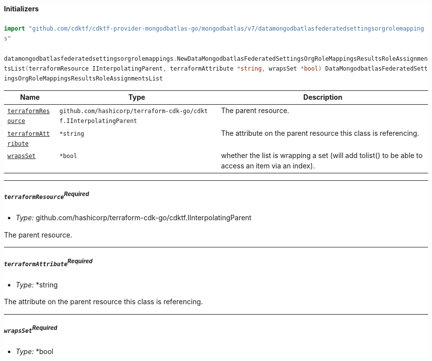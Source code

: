 #### Initializers <a name="Initializers" id="@cdktf/provider-mongodbatlas.dataMongodbatlasFederatedSettingsOrgRoleMappings.DataMongodbatlasFederatedSettingsOrgRoleMappingsResultsRoleAssignmentsList.Initializer"></a>

```go
import "github.com/cdktf/cdktf-provider-mongodbatlas-go/mongodbatlas/v7/datamongodbatlasfederatedsettingsorgrolemappings"

datamongodbatlasfederatedsettingsorgrolemappings.NewDataMongodbatlasFederatedSettingsOrgRoleMappingsResultsRoleAssignmentsList(terraformResource IInterpolatingParent, terraformAttribute *string, wrapsSet *bool) DataMongodbatlasFederatedSettingsOrgRoleMappingsResultsRoleAssignmentsList
```

| **Name** | **Type** | **Description** |
| --- | --- | --- |
| <code><a href="#@cdktf/provider-mongodbatlas.dataMongodbatlasFederatedSettingsOrgRoleMappings.DataMongodbatlasFederatedSettingsOrgRoleMappingsResultsRoleAssignmentsList.Initializer.parameter.terraformResource">terraformResource</a></code> | <code>github.com/hashicorp/terraform-cdk-go/cdktf.IInterpolatingParent</code> | The parent resource. |
| <code><a href="#@cdktf/provider-mongodbatlas.dataMongodbatlasFederatedSettingsOrgRoleMappings.DataMongodbatlasFederatedSettingsOrgRoleMappingsResultsRoleAssignmentsList.Initializer.parameter.terraformAttribute">terraformAttribute</a></code> | <code>*string</code> | The attribute on the parent resource this class is referencing. |
| <code><a href="#@cdktf/provider-mongodbatlas.dataMongodbatlasFederatedSettingsOrgRoleMappings.DataMongodbatlasFederatedSettingsOrgRoleMappingsResultsRoleAssignmentsList.Initializer.parameter.wrapsSet">wrapsSet</a></code> | <code>*bool</code> | whether the list is wrapping a set (will add tolist() to be able to access an item via an index). |

---

##### `terraformResource`<sup>Required</sup> <a name="terraformResource" id="@cdktf/provider-mongodbatlas.dataMongodbatlasFederatedSettingsOrgRoleMappings.DataMongodbatlasFederatedSettingsOrgRoleMappingsResultsRoleAssignmentsList.Initializer.parameter.terraformResource"></a>

- *Type:* github.com/hashicorp/terraform-cdk-go/cdktf.IInterpolatingParent

The parent resource.

---

##### `terraformAttribute`<sup>Required</sup> <a name="terraformAttribute" id="@cdktf/provider-mongodbatlas.dataMongodbatlasFederatedSettingsOrgRoleMappings.DataMongodbatlasFederatedSettingsOrgRoleMappingsResultsRoleAssignmentsList.Initializer.parameter.terraformAttribute"></a>

- *Type:* *string

The attribute on the parent resource this class is referencing.

---

##### `wrapsSet`<sup>Required</sup> <a name="wrapsSet" id="@cdktf/provider-mongodbatlas.dataMongodbatlasFederatedSettingsOrgRoleMappings.DataMongodbatlasFederatedSettingsOrgRoleMappingsResultsRoleAssignmentsList.Initializer.parameter.wrapsSet"></a>

- *Type:* *bool
